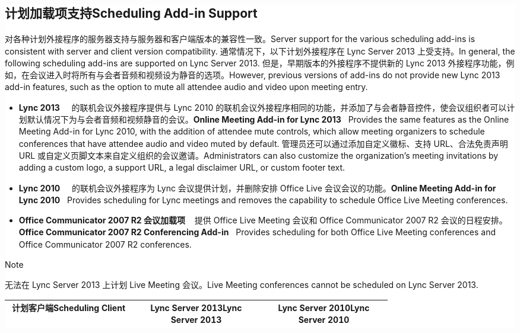 </div>

</div>

<div>

## <a name="scheduling-add-in-support"></a><span data-ttu-id="2a579-326">计划加载项支持</span><span class="sxs-lookup"><span data-stu-id="2a579-326">Scheduling Add-in Support</span></span>

<span data-ttu-id="2a579-327">对各种计划外接程序的服务器支持与服务器和客户端版本的兼容性一致。</span><span class="sxs-lookup"><span data-stu-id="2a579-327">Server support for the various scheduling add-ins is consistent with server and client version compatibility.</span></span> <span data-ttu-id="2a579-328">通常情况下，以下计划外接程序在 Lync Server 2013 上受支持。</span><span class="sxs-lookup"><span data-stu-id="2a579-328">In general, the following scheduling add-ins are supported on Lync Server 2013.</span></span> <span data-ttu-id="2a579-329">但是，早期版本的外接程序不提供新的 Lync 2013 外接程序功能，例如，在会议进入时将所有与会者音频和视频设为静音的选项。</span><span class="sxs-lookup"><span data-stu-id="2a579-329">However, previous versions of add-ins do not provide new Lync 2013 add-in features, such as the option to mute all attendee audio and video upon meeting entry.</span></span>

  - <span data-ttu-id="2a579-330">**Lync 2013**     的联机会议外接程序提供与 Lync 2010 的联机会议外接程序相同的功能，并添加了与会者静音控件，使会议组织者可以计划默认情况下为与会者音频和视频静音的会议。</span><span class="sxs-lookup"><span data-stu-id="2a579-330">**Online Meeting Add-in for Lync 2013**   Provides the same features as the Online Meeting Add-in for Lync 2010, with the addition of attendee mute controls, which allow meeting organizers to schedule conferences that have attendee audio and video muted by default.</span></span> <span data-ttu-id="2a579-331">管理员还可以通过添加自定义徽标、支持 URL、合法免责声明 URL 或自定义页脚文本来自定义组织的会议邀请。</span><span class="sxs-lookup"><span data-stu-id="2a579-331">Administrators can also customize the organization’s meeting invitations by adding a custom logo, a support URL, a legal disclaimer URL, or custom footer text.</span></span>

  - <span data-ttu-id="2a579-332">**Lync 2010**     的联机会议外接程序为 Lync 会议提供计划，并删除安排 Office Live 会议会议的功能。</span><span class="sxs-lookup"><span data-stu-id="2a579-332">**Online Meeting Add-in for Lync 2010**   Provides scheduling for Lync meetings and removes the capability to schedule Office Live Meeting conferences.</span></span>

  - <span data-ttu-id="2a579-333">**Office Communicator 2007 R2 会议加载项**    提供 Office Live Meeting 会议和 Office Communicator 2007 R2 会议的日程安排。</span><span class="sxs-lookup"><span data-stu-id="2a579-333">**Office Communicator 2007 R2 Conferencing Add-in**   Provides scheduling for both Office Live Meeting conferences and Office Communicator 2007 R2 conferences.</span></span> 

<div>


> [!NOTE]  
> <span data-ttu-id="2a579-334">无法在 Lync Server 2013 上计划 Live Meeting 会议。</span><span class="sxs-lookup"><span data-stu-id="2a579-334">Live Meeting conferences cannot be scheduled on Lync Server 2013.</span></span>



</div>


<table>
<colgroup>
<col style="width: 25%" />
<col style="width: 25%" />
<col style="width: 25%" />
<col style="width: 25%" />
</colgroup>
<thead>
<tr class="header">
<th><span data-ttu-id="2a579-335">计划客户端</span><span class="sxs-lookup"><span data-stu-id="2a579-335">Scheduling Client</span></span></th>
<th><span data-ttu-id="2a579-336">Lync Server 2013</span><span class="sxs-lookup"><span data-stu-id="2a579-336">Lync Server 2013</span></span></th>
<th><span data-ttu-id="2a579-337">Lync Server 2010</span><span class="sxs-lookup"><span data-stu-id="2a579-337">Lync Server 2010</span></span></th>